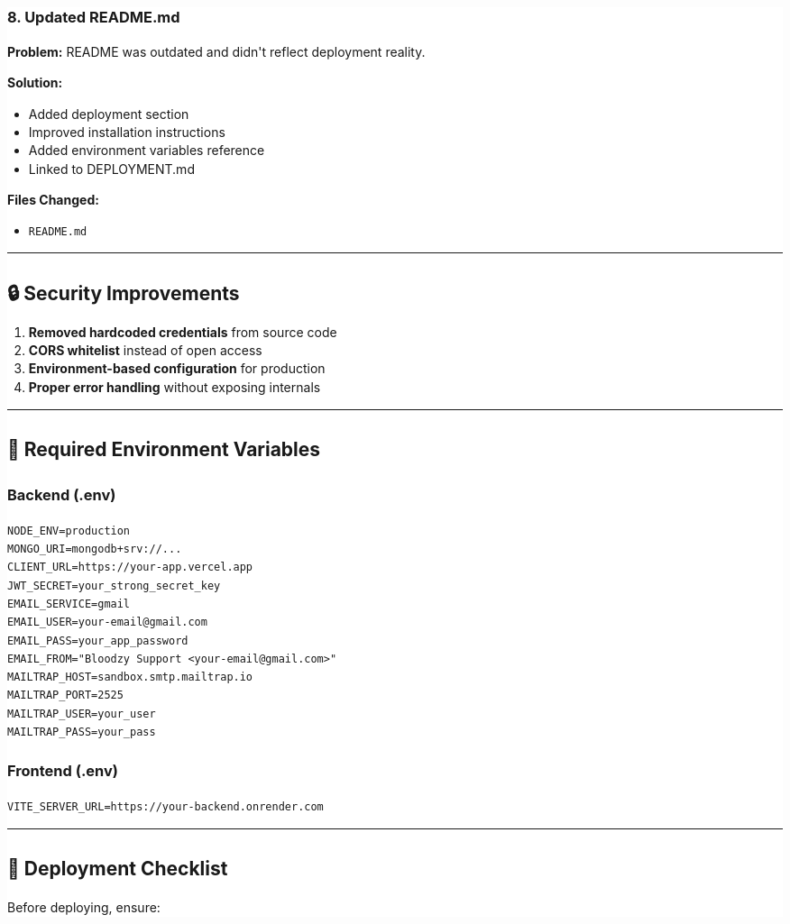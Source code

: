 
### 8. Updated README.md
**Problem:** README was outdated and didn't reflect deployment reality.

**Solution:**
- Added deployment section
- Improved installation instructions
- Added environment variables reference
- Linked to DEPLOYMENT.md

**Files Changed:**
- `README.md`

---

## 🔒 Security Improvements

1. **Removed hardcoded credentials** from source code
2. **CORS whitelist** instead of open access
3. **Environment-based configuration** for production
4. **Proper error handling** without exposing internals

---

## 📝 Required Environment Variables

### Backend (.env)
```env
NODE_ENV=production
MONGO_URI=mongodb+srv://...
CLIENT_URL=https://your-app.vercel.app
JWT_SECRET=your_strong_secret_key
EMAIL_SERVICE=gmail
EMAIL_USER=your-email@gmail.com
EMAIL_PASS=your_app_password
EMAIL_FROM="Bloodzy Support <your-email@gmail.com>"
MAILTRAP_HOST=sandbox.smtp.mailtrap.io
MAILTRAP_PORT=2525
MAILTRAP_USER=your_user
MAILTRAP_PASS=your_pass
```

### Frontend (.env)
```env
VITE_SERVER_URL=https://your-backend.onrender.com
```

---

## 🚀 Deployment Checklist

Before deploying, ensure:
